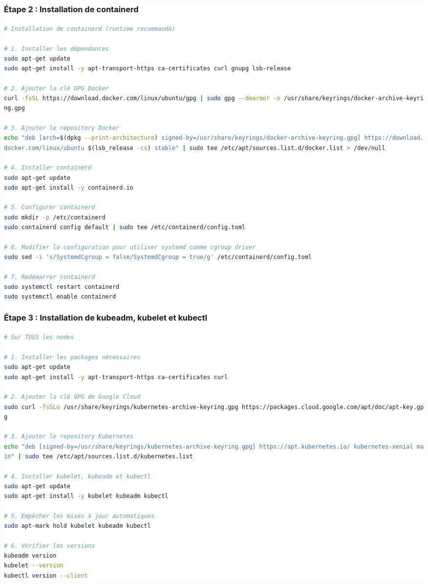 ### Étape 2 : Installation de containerd

```bash
# Installation de containerd (runtime recommandé)

# 1. Installer les dépendances
sudo apt-get update
sudo apt-get install -y apt-transport-https ca-certificates curl gnupg lsb-release

# 2. Ajouter la clé GPG Docker
curl -fsSL https://download.docker.com/linux/ubuntu/gpg | sudo gpg --dearmor -o /usr/share/keyrings/docker-archive-keyring.gpg

# 3. Ajouter le repository Docker
echo "deb [arch=$(dpkg --print-architecture) signed-by=/usr/share/keyrings/docker-archive-keyring.gpg] https://download.docker.com/linux/ubuntu $(lsb_release -cs) stable" | sudo tee /etc/apt/sources.list.d/docker.list > /dev/null

# 4. Installer containerd
sudo apt-get update
sudo apt-get install -y containerd.io

# 5. Configurer containerd
sudo mkdir -p /etc/containerd
sudo containerd config default | sudo tee /etc/containerd/config.toml

# 6. Modifier la configuration pour utiliser systemd comme cgroup driver
sudo sed -i 's/SystemdCgroup = false/SystemdCgroup = true/g' /etc/containerd/config.toml

# 7. Redémarrer containerd
sudo systemctl restart containerd
sudo systemctl enable containerd
```

### Étape 3 : Installation de kubeadm, kubelet et kubectl

```bash
# Sur TOUS les nodes

# 1. Installer les packages nécessaires
sudo apt-get update
sudo apt-get install -y apt-transport-https ca-certificates curl

# 2. Ajouter la clé GPG de Google Cloud
sudo curl -fsSLo /usr/share/keyrings/kubernetes-archive-keyring.gpg https://packages.cloud.google.com/apt/doc/apt-key.gpg

# 3. Ajouter le repository Kubernetes
echo "deb [signed-by=/usr/share/keyrings/kubernetes-archive-keyring.gpg] https://apt.kubernetes.io/ kubernetes-xenial main" | sudo tee /etc/apt/sources.list.d/kubernetes.list

# 4. Installer kubelet, kubeadm et kubectl
sudo apt-get update
sudo apt-get install -y kubelet kubeadm kubectl

# 5. Empêcher les mises à jour automatiques
sudo apt-mark hold kubelet kubeadm kubectl

# 6. Vérifier les versions
kubeadm version
kubelet --version
kubectl version --client
```
